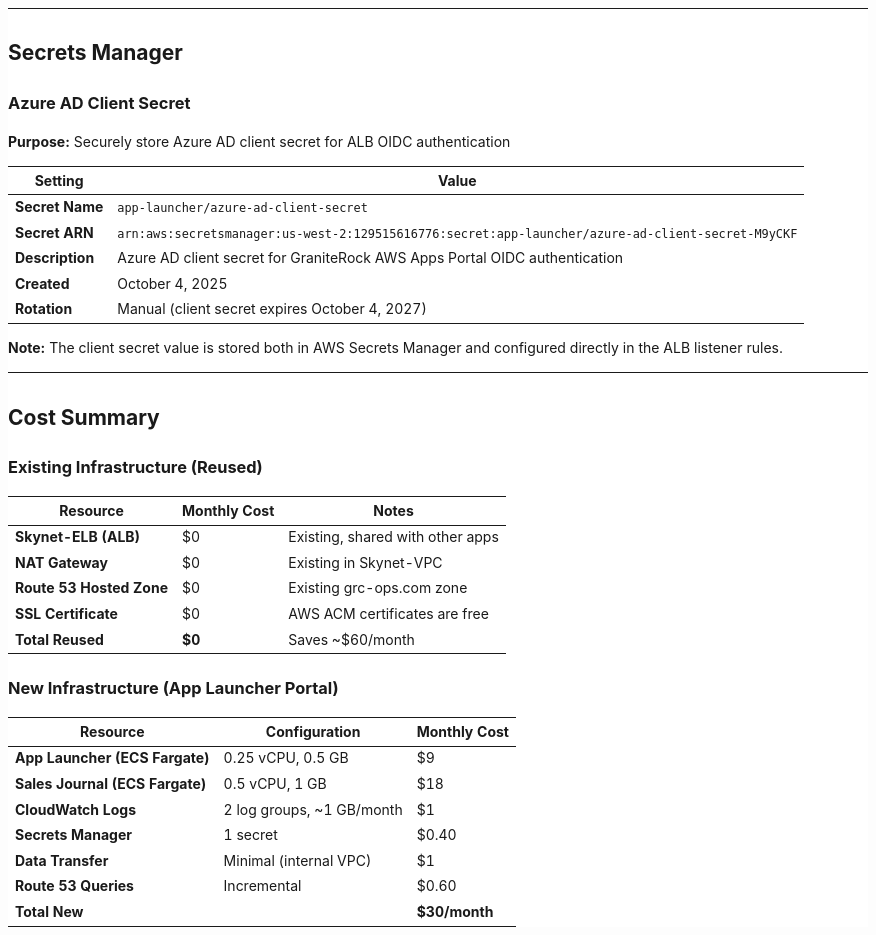 
---

## Secrets Manager

### Azure AD Client Secret
**Purpose:** Securely store Azure AD client secret for ALB OIDC authentication

| Setting | Value |
|---------|-------|
| **Secret Name** | `app-launcher/azure-ad-client-secret` |
| **Secret ARN** | `arn:aws:secretsmanager:us-west-2:129515616776:secret:app-launcher/azure-ad-client-secret-M9yCKF` |
| **Description** | Azure AD client secret for GraniteRock AWS Apps Portal OIDC authentication |
| **Created** | October 4, 2025 |
| **Rotation** | Manual (client secret expires October 4, 2027) |

**Note:** The client secret value is stored both in AWS Secrets Manager and configured directly in the ALB listener rules.

---

## Cost Summary

### Existing Infrastructure (Reused)
| Resource | Monthly Cost | Notes |
|----------|--------------|-------|
| **Skynet-ELB (ALB)** | $0 | Existing, shared with other apps |
| **NAT Gateway** | $0 | Existing in Skynet-VPC |
| **Route 53 Hosted Zone** | $0 | Existing grc-ops.com zone |
| **SSL Certificate** | $0 | AWS ACM certificates are free |
| **Total Reused** | **$0** | Saves ~$60/month |

### New Infrastructure (App Launcher Portal)
| Resource | Configuration | Monthly Cost |
|----------|---------------|--------------|
| **App Launcher (ECS Fargate)** | 0.25 vCPU, 0.5 GB | $9 |
| **Sales Journal (ECS Fargate)** | 0.5 vCPU, 1 GB | $18 |
| **CloudWatch Logs** | 2 log groups, ~1 GB/month | $1 |
| **Secrets Manager** | 1 secret | $0.40 |
| **Data Transfer** | Minimal (internal VPC) | $1 |
| **Route 53 Queries** | Incremental | $0.60 |
| **Total New** | | **$30/month** |
